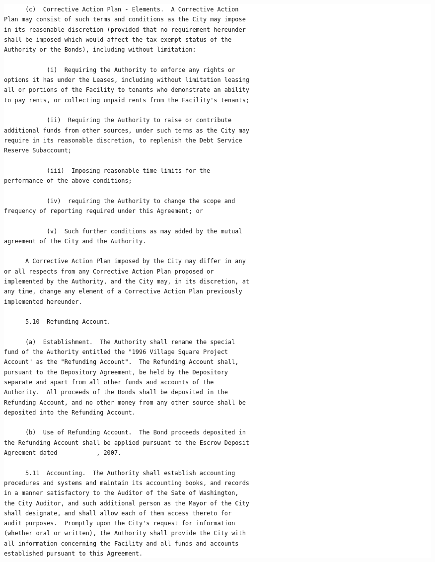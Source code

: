           (c)  Corrective Action Plan - Elements.  A Corrective Action  
    Plan may consist of such terms and conditions as the City may impose  
    in its reasonable discretion (provided that no requirement hereunder  
    shall be imposed which would affect the tax exempt status of the  
    Authority or the Bonds), including without limitation:  
  
                (i)  Requiring the Authority to enforce any rights or  
    options it has under the Leases, including without limitation leasing  
    all or portions of the Facility to tenants who demonstrate an ability  
    to pay rents, or collecting unpaid rents from the Facility's tenants;  
  
                (ii)  Requiring the Authority to raise or contribute  
    additional funds from other sources, under such terms as the City may  
    require in its reasonable discretion, to replenish the Debt Service  
    Reserve Subaccount;  
  
                (iii)  Imposing reasonable time limits for the  
    performance of the above conditions;  
  
                (iv)  requiring the Authority to change the scope and  
    frequency of reporting required under this Agreement; or  
  
                (v)  Such further conditions as may added by the mutual  
    agreement of the City and the Authority.  
  
          A Corrective Action Plan imposed by the City may differ in any  
    or all respects from any Corrective Action Plan proposed or  
    implemented by the Authority, and the City may, in its discretion, at  
    any time, change any element of a Corrective Action Plan previously  
    implemented hereunder.  
  
          5.10  Refunding Account.  
  
          (a)  Establishment.  The Authority shall rename the special  
    fund of the Authority entitled the "1996 Village Square Project  
    Account" as the "Refunding Account".  The Refunding Account shall,  
    pursuant to the Depository Agreement, be held by the Depository  
    separate and apart from all other funds and accounts of the  
    Authority.  All proceeds of the Bonds shall be deposited in the  
    Refunding Account, and no other money from any other source shall be  
    deposited into the Refunding Account.  
  
          (b)  Use of Refunding Account.  The Bond proceeds deposited in  
    the Refunding Account shall be applied pursuant to the Escrow Deposit  
    Agreement dated __________, 2007.  
  
          5.11  Accounting.  The Authority shall establish accounting  
    procedures and systems and maintain its accounting books, and records  
    in a manner satisfactory to the Auditor of the Sate of Washington,  
    the City Auditor, and such additional person as the Mayor of the City  
    shall designate, and shall allow each of them access thereto for  
    audit purposes.  Promptly upon the City's request for information  
    (whether oral or written), the Authority shall provide the City with  
    all information concerning the Facility and all funds and accounts  
    established pursuant to this Agreement.  
  